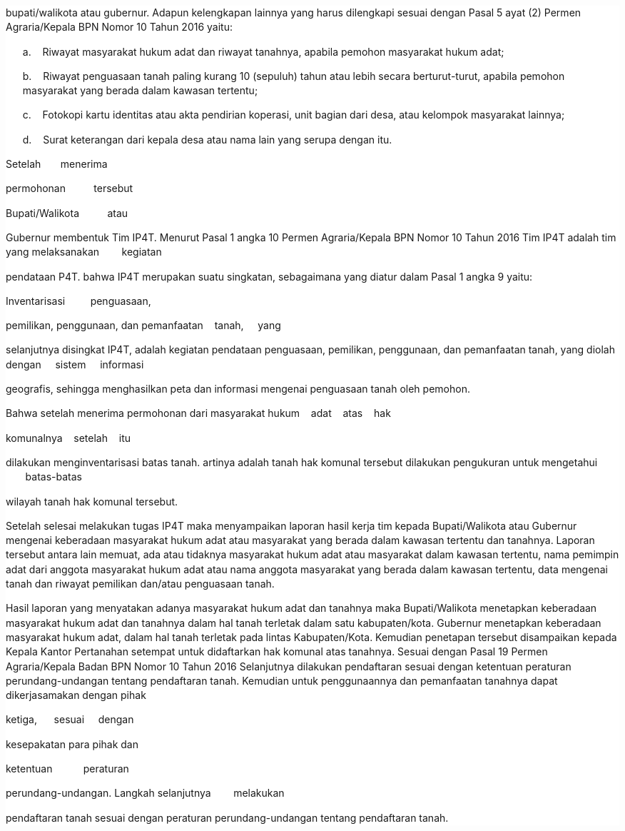 <p><span class="font4">bupati/walikota atau gubernur. Adapun kelengkapan lainnya yang harus dilengkapi sesuai dengan Pasal 5 ayat (2) Permen Agraria/Kepala BPN Nomor 10 Tahun 2016 yaitu:</span></p>
<ul style="list-style:none;"><li>
<p><span class="font4">a. &nbsp;&nbsp;&nbsp;Riwayat masyarakat hukum adat dan riwayat tanahnya, apabila pemohon masyarakat hukum adat;</span></p></li>
<li>
<p><span class="font4">b. &nbsp;&nbsp;&nbsp;Riwayat penguasaan tanah paling kurang 10 (sepuluh) tahun atau lebih secara berturut-turut, apabila pemohon masyarakat yang berada dalam kawasan tertentu;</span></p></li>
<li>
<p><span class="font4">c. &nbsp;&nbsp;&nbsp;Fotokopi kartu identitas atau akta pendirian koperasi, unit bagian dari desa, atau kelompok masyarakat lainnya;</span></p></li>
<li>
<p><span class="font4">d. &nbsp;&nbsp;&nbsp;Surat keterangan dari kepala desa atau nama lain yang serupa dengan itu.</span></p></li></ul>
<p><span class="font4">Setelah &nbsp;&nbsp;&nbsp;&nbsp;&nbsp;&nbsp;menerima</span></p>
<p><span class="font4">permohonan &nbsp;&nbsp;&nbsp;&nbsp;&nbsp;&nbsp;&nbsp;&nbsp;&nbsp;tersebut</span></p>
<p><span class="font4">Bupati/Walikota &nbsp;&nbsp;&nbsp;&nbsp;&nbsp;&nbsp;&nbsp;&nbsp;&nbsp;atau</span></p>
<p><span class="font4">Gubernur membentuk Tim IP4T. Menurut Pasal 1 angka 10 Permen Agraria/Kepala BPN Nomor 10 Tahun 2016 Tim IP4T adalah tim yang melaksanakan &nbsp;&nbsp;&nbsp;&nbsp;&nbsp;&nbsp;&nbsp;kegiatan</span></p>
<p><span class="font4">pendataan P4T. bahwa IP4T merupakan suatu singkatan, sebagaimana yang diatur dalam Pasal 1 angka 9 yaitu:</span></p>
<p><span class="font4">Inventarisasi &nbsp;&nbsp;&nbsp;&nbsp;&nbsp;&nbsp;&nbsp;&nbsp;penguasaan,</span></p>
<p><span class="font4">pemilikan, penggunaan, dan pemanfaatan &nbsp;&nbsp;&nbsp;tanah, &nbsp;&nbsp;&nbsp;&nbsp;yang</span></p>
<p><span class="font4">selanjutnya disingkat IP4T, adalah kegiatan pendataan penguasaan, pemilikan, penggunaan, dan pemanfaatan tanah, yang diolah dengan &nbsp;&nbsp;&nbsp;&nbsp;sistem &nbsp;&nbsp;&nbsp;&nbsp;informasi</span></p>
<p><span class="font4">geografis, sehingga menghasilkan peta dan informasi mengenai penguasaan tanah oleh pemohon.</span></p>
<p><span class="font4">Bahwa setelah menerima permohonan dari masyarakat hukum &nbsp;&nbsp;&nbsp;adat &nbsp;&nbsp;&nbsp;atas &nbsp;&nbsp;&nbsp;hak</span></p>
<p><span class="font4">komunalnya &nbsp;&nbsp;&nbsp;setelah &nbsp;&nbsp;&nbsp;itu</span></p>
<p><span class="font4">dilakukan menginventarisasi batas tanah. artinya adalah tanah hak komunal tersebut dilakukan pengukuran untuk mengetahui &nbsp;&nbsp;&nbsp;&nbsp;&nbsp;&nbsp;&nbsp;batas-batas</span></p>
<p><span class="font4">wilayah tanah hak komunal tersebut.</span></p>
<p><span class="font4">Setelah selesai melakukan tugas IP4T maka menyampaikan laporan hasil kerja tim kepada Bupati/Walikota atau Gubernur mengenai keberadaan masyarakat hukum adat atau masyarakat yang berada dalam kawasan tertentu dan tanahnya. Laporan tersebut antara lain memuat, ada atau tidaknya masyarakat hukum adat atau masyarakat dalam kawasan tertentu, nama pemimpin adat dari anggota masyarakat hukum adat atau nama anggota masyarakat yang berada dalam kawasan tertentu, data mengenai tanah dan riwayat pemilikan dan/atau penguasaan tanah.</span></p>
<p><span class="font4">Hasil laporan yang menyatakan adanya masyarakat hukum adat dan tanahnya maka Bupati/Walikota menetapkan keberadaan masyarakat hukum adat dan tanahnya dalam hal tanah terletak dalam satu kabupaten/kota. Gubernur menetapkan keberadaan masyarakat hukum adat, dalam hal tanah terletak pada lintas Kabupaten/Kota. Kemudian penetapan tersebut disampaikan kepada Kepala Kantor Pertanahan setempat untuk didaftarkan hak komunal atas tanahnya. Sesuai dengan Pasal 19 Permen Agraria/Kepala Badan BPN Nomor 10 Tahun 2016 Selanjutnya dilakukan pendaftaran sesuai dengan ketentuan peraturan perundang-undangan tentang pendaftaran tanah. Kemudian untuk penggunaannya dan pemanfaatan tanahnya dapat dikerjasamakan dengan pihak</span></p>
<p><span class="font4">ketiga, &nbsp;&nbsp;&nbsp;&nbsp;&nbsp;sesuai &nbsp;&nbsp;&nbsp;&nbsp;dengan</span></p>
<p><span class="font4">kesepakatan para pihak dan</span></p>
<p><span class="font4">ketentuan &nbsp;&nbsp;&nbsp;&nbsp;&nbsp;&nbsp;&nbsp;&nbsp;&nbsp;&nbsp;peraturan</span></p>
<p><span class="font4">perundang-undangan. Langkah selanjutnya &nbsp;&nbsp;&nbsp;&nbsp;&nbsp;&nbsp;&nbsp;melakukan</span></p>
<p><span class="font4">pendaftaran tanah sesuai dengan peraturan perundang-undangan tentang pendaftaran tanah.</span></p>